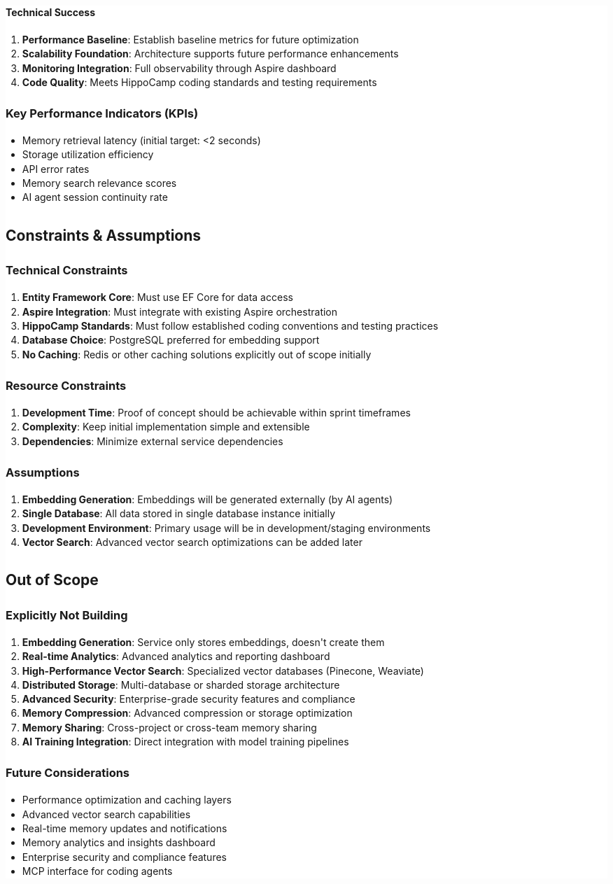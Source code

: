 #### Technical Success
1. **Performance Baseline**: Establish baseline metrics for future optimization
2. **Scalability Foundation**: Architecture supports future performance enhancements
3. **Monitoring Integration**: Full observability through Aspire dashboard
4. **Code Quality**: Meets HippoCamp coding standards and testing requirements

### Key Performance Indicators (KPIs)
- Memory retrieval latency (initial target: <2 seconds)
- Storage utilization efficiency
- API error rates
- Memory search relevance scores
- AI agent session continuity rate

## Constraints & Assumptions

### Technical Constraints
1. **Entity Framework Core**: Must use EF Core for data access
2. **Aspire Integration**: Must integrate with existing Aspire orchestration
3. **HippoCamp Standards**: Must follow established coding conventions and testing practices
4. **Database Choice**: PostgreSQL preferred for embedding support
5. **No Caching**: Redis or other caching solutions explicitly out of scope initially

### Resource Constraints
1. **Development Time**: Proof of concept should be achievable within sprint timeframes
2. **Complexity**: Keep initial implementation simple and extensible
3. **Dependencies**: Minimize external service dependencies

### Assumptions
1. **Embedding Generation**: Embeddings will be generated externally (by AI agents)
2. **Single Database**: All data stored in single database instance initially
3. **Development Environment**: Primary usage will be in development/staging environments
4. **Vector Search**: Advanced vector search optimizations can be added later

## Out of Scope

### Explicitly Not Building
1. **Embedding Generation**: Service only stores embeddings, doesn't create them
2. **Real-time Analytics**: Advanced analytics and reporting dashboard
3. **High-Performance Vector Search**: Specialized vector databases (Pinecone, Weaviate)
4. **Distributed Storage**: Multi-database or sharded storage architecture
5. **Advanced Security**: Enterprise-grade security features and compliance
6. **Memory Compression**: Advanced compression or storage optimization
7. **Memory Sharing**: Cross-project or cross-team memory sharing
8. **AI Training Integration**: Direct integration with model training pipelines

### Future Considerations
- Performance optimization and caching layers
- Advanced vector search capabilities
- Real-time memory updates and notifications
- Memory analytics and insights dashboard
- Enterprise security and compliance features
- MCP interface for coding agents
